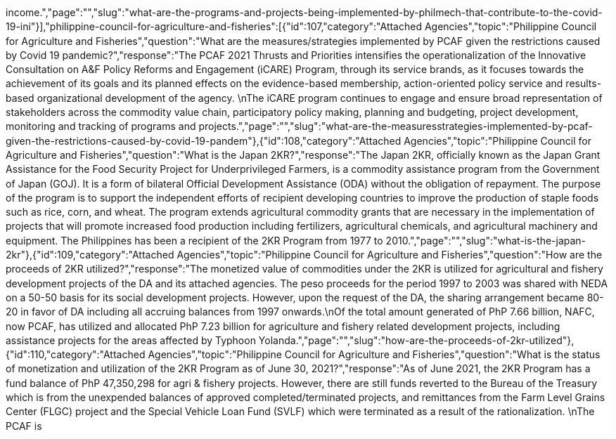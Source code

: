 income.","page":"","slug":"what-are-the-programs-and-projects-being-implemented-by-philmech-that-contribute-to-the-covid-19-ini"}],"philippine-council-for-agriculture-and-fisheries":[{"id":107,"category":"Attached Agencies","topic":"Philippine Council for Agriculture and Fisheries","question":"What are the measures/strategies implemented by PCAF given the restrictions caused by Covid 19 pandemic?","response":"The PCAF 2021 Thrusts and Priorities intensifies the operationalization of the Innovative Consultation on A&F Policy Reforms and Engagement (iCARE) Program, through its service brands, as it focuses towards the achievement of its goals and its planned effects on the evidence-based membership, action-oriented policy service and results-based organizational development of the agency. \nThe iCARE program continues to engage and ensure broad representation of stakeholders across the commodity value chain, participatory policy making, planning and budgeting, project development, monitoring and tracking of programs and projects.","page":"","slug":"what-are-the-measuresstrategies-implemented-by-pcaf-given-the-restrictions-caused-by-covid-19-pandem"},{"id":108,"category":"Attached Agencies","topic":"Philippine Council for Agriculture and Fisheries","question":"What is the Japan 2KR?","response":"The Japan 2KR, officially known as the Japan Grant Assistance for the Food Security Project for Underprivileged Farmers, is a commodity assistance program from the Government of Japan (GOJ).  It is a form of bilateral Official Development Assistance (ODA) without the obligation of repayment.  The purpose of the program is to support the independent efforts of recipient developing countries to improve the production of staple foods such as rice, corn, and wheat.  The program extends agricultural commodity grants that are necessary in the implementation of projects that will promote increased food production including fertilizers, agricultural chemicals, and agricultural machinery and equipment.  The Philippines has been a recipient of the 2KR Program from 1977 to 2010.","page":"","slug":"what-is-the-japan-2kr"},{"id":109,"category":"Attached Agencies","topic":"Philippine Council for Agriculture and Fisheries","question":"How are the proceeds of 2KR utilized?","response":"The monetized value of commodities under the 2KR is utilized for agricultural and fishery development projects of the DA and its attached agencies. The peso proceeds for the period 1997 to 2003 was shared with NEDA on a 50-50 basis for its social development projects. However, upon the request of the DA, the sharing arrangement became 80-20 in favor of DA including all accruing balances from 1997 onwards.\nOf the total amount generated of PhP 7.66 billion, NAFC, now PCAF, has utilized and allocated PhP 7.23 billion for agriculture and fishery related development projects, including assistance projects for the areas affected by Typhoon Yolanda.","page":"","slug":"how-are-the-proceeds-of-2kr-utilized"},{"id":110,"category":"Attached Agencies","topic":"Philippine Council for Agriculture and Fisheries","question":"What is the status of monetization and utilization of the 2KR Program as of June 30, 2021?","response":"As of June 2021, the 2KR Program has a fund balance of PhP 47,350,298 for agri & fishery projects. However, there are still funds reverted to the Bureau of the Treasury which is from the unexpended balances of approved completed/terminated projects, and remittances from the Farm Level Grains Center (FLGC) project and the Special Vehicle Loan Fund (SVLF) which were terminated as a result of the rationalization. \nThe PCAF is